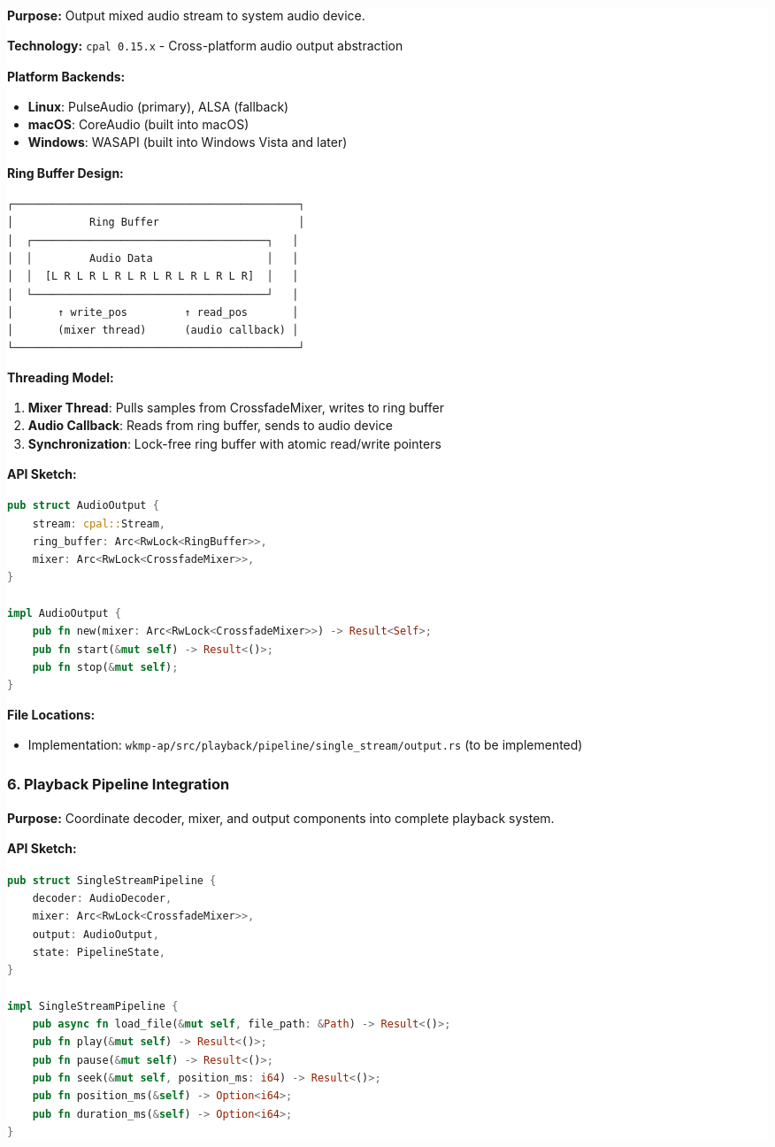 **Purpose:** Output mixed audio stream to system audio device.

**Technology:** `cpal 0.15.x` - Cross-platform audio output abstraction

**Platform Backends:**
- **Linux**: PulseAudio (primary), ALSA (fallback)
- **macOS**: CoreAudio (built into macOS)
- **Windows**: WASAPI (built into Windows Vista and later)

**Ring Buffer Design:**
```
┌─────────────────────────────────────────────┐
│            Ring Buffer                      │
│  ┌─────────────────────────────────────┐   │
│  │         Audio Data                  │   │
│  │  [L R L R L R L R L R L R L R L R]  │   │
│  └─────────────────────────────────────┘   │
│       ↑ write_pos         ↑ read_pos       │
│       (mixer thread)      (audio callback) │
└─────────────────────────────────────────────┘
```

**Threading Model:**
1. **Mixer Thread**: Pulls samples from CrossfadeMixer, writes to ring buffer
2. **Audio Callback**: Reads from ring buffer, sends to audio device
3. **Synchronization**: Lock-free ring buffer with atomic read/write pointers

**API Sketch:**
```rust
pub struct AudioOutput {
    stream: cpal::Stream,
    ring_buffer: Arc<RwLock<RingBuffer>>,
    mixer: Arc<RwLock<CrossfadeMixer>>,
}

impl AudioOutput {
    pub fn new(mixer: Arc<RwLock<CrossfadeMixer>>) -> Result<Self>;
    pub fn start(&mut self) -> Result<()>;
    pub fn stop(&mut self);
}
```

**File Locations:**
- Implementation: `wkmp-ap/src/playback/pipeline/single_stream/output.rs` (to be implemented)

### 6. Playback Pipeline Integration

**Purpose:** Coordinate decoder, mixer, and output components into complete playback system.

**API Sketch:**
```rust
pub struct SingleStreamPipeline {
    decoder: AudioDecoder,
    mixer: Arc<RwLock<CrossfadeMixer>>,
    output: AudioOutput,
    state: PipelineState,
}

impl SingleStreamPipeline {
    pub async fn load_file(&mut self, file_path: &Path) -> Result<()>;
    pub fn play(&mut self) -> Result<()>;
    pub fn pause(&mut self) -> Result<()>;
    pub fn seek(&mut self, position_ms: i64) -> Result<()>;
    pub fn position_ms(&self) -> Option<i64>;
    pub fn duration_ms(&self) -> Option<i64>;
}
```
